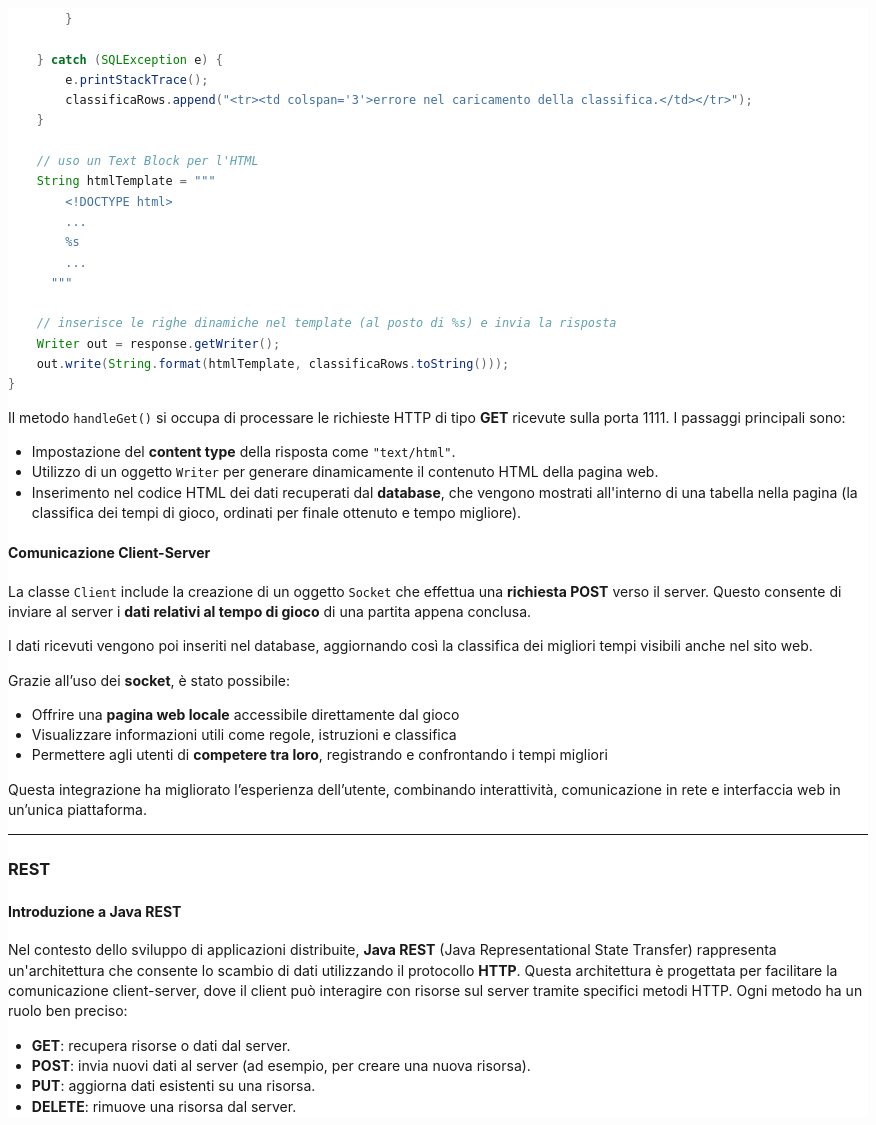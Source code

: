```java
        }

    } catch (SQLException e) {
        e.printStackTrace();
        classificaRows.append("<tr><td colspan='3'>errore nel caricamento della classifica.</td></tr>");
    }

    // uso un Text Block per l'HTML
    String htmlTemplate = """
        <!DOCTYPE html>
        ...
        %s
        ...
      """

    // inserisce le righe dinamiche nel template (al posto di %s) e invia la risposta
    Writer out = response.getWriter();
    out.write(String.format(htmlTemplate, classificaRows.toString()));
}
```
Il metodo `handleGet()` si occupa di processare le richieste HTTP di tipo **GET** ricevute sulla porta 1111. I passaggi principali sono:

- Impostazione del **content type** della risposta come `"text/html"`.
- Utilizzo di un oggetto `Writer` per generare dinamicamente il contenuto HTML della pagina web.
- Inserimento nel codice HTML dei dati recuperati dal **database**, che vengono mostrati all'interno di una tabella nella pagina (la classifica dei tempi di gioco, ordinati per finale ottenuto e tempo migliore).

#### Comunicazione Client-Server

La classe `Client` include la creazione di un oggetto `Socket` che effettua una **richiesta POST** verso il server. Questo consente di inviare al server i **dati relativi al tempo di gioco** di una partita appena conclusa.

I dati ricevuti vengono poi inseriti nel database, aggiornando così la classifica dei migliori tempi visibili anche nel sito web.

Grazie all’uso dei **socket**, è stato possibile:

- Offrire una **pagina web locale** accessibile direttamente dal gioco
- Visualizzare informazioni utili come regole, istruzioni e classifica
- Permettere agli utenti di **competere tra loro**, registrando e confrontando i tempi migliori

Questa integrazione ha migliorato l’esperienza dell’utente, combinando interattività, comunicazione in rete e interfaccia web in un’unica piattaforma.

---

### REST

#### Introduzione a Java REST
Nel contesto dello sviluppo di applicazioni distribuite, **Java REST** (Java Representational State Transfer) rappresenta un'architettura che consente lo scambio di dati utilizzando il protocollo **HTTP**.
Questa architettura è progettata per facilitare la comunicazione client-server, dove il client può interagire con risorse sul server tramite specifici metodi HTTP. Ogni metodo ha un ruolo ben preciso:
- **GET**: recupera risorse o dati dal server.
- **POST**: invia nuovi dati al server (ad esempio, per creare una nuova risorsa).
- **PUT**: aggiorna dati esistenti su una risorsa.
- **DELETE**: rimuove una risorsa dal server.
